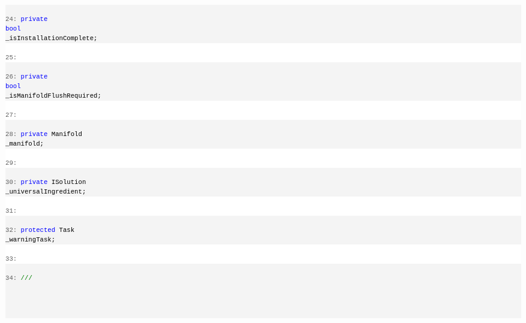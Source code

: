</pre><pre style="border-top-style: none; overflow: visible; font-size: 8pt; font-family: 'Courier New', courier, monospace; width: 100%; border-bottom-style: none; color: black; padding-bottom: 0px; direction: ltr; text-align: left; padding-top: 0px; border-right-style: none; padding-left: 0px; margin: 0em; border-left-style: none; line-height: 12pt; padding-right: 0px; background-color: #f4f4f4"><span id="lnum24" style="color: #606060">  24:</span>         <span style="color: #0000ff">private</span> <span style="color: #0000ff">bool</span> _isInstallationComplete;</pre><pre style="border-top-style: none; overflow: visible; font-size: 8pt; font-family: 'Courier New', courier, monospace; width: 100%; border-bottom-style: none; color: black; padding-bottom: 0px; direction: ltr; text-align: left; padding-top: 0px; border-right-style: none; padding-left: 0px; margin: 0em; border-left-style: none; line-height: 12pt; padding-right: 0px; background-color: white"><span id="lnum25" style="color: #606060">  25:</span>&nbsp; </pre><pre style="border-top-style: none; overflow: visible; font-size: 8pt; font-family: 'Courier New', courier, monospace; width: 100%; border-bottom-style: none; color: black; padding-bottom: 0px; direction: ltr; text-align: left; padding-top: 0px; border-right-style: none; padding-left: 0px; margin: 0em; border-left-style: none; line-height: 12pt; padding-right: 0px; background-color: #f4f4f4"><span id="lnum26" style="color: #606060">  26:</span>         <span style="color: #0000ff">private</span> <span style="color: #0000ff">bool</span> _isManifoldFlushRequired;</pre><pre style="border-top-style: none; overflow: visible; font-size: 8pt; font-family: 'Courier New', courier, monospace; width: 100%; border-bottom-style: none; color: black; padding-bottom: 0px; direction: ltr; text-align: left; padding-top: 0px; border-right-style: none; padding-left: 0px; margin: 0em; border-left-style: none; line-height: 12pt; padding-right: 0px; background-color: white"><span id="lnum27" style="color: #606060">  27:</span>&nbsp; </pre><pre style="border-top-style: none; overflow: visible; font-size: 8pt; font-family: 'Courier New', courier, monospace; width: 100%; border-bottom-style: none; color: black; padding-bottom: 0px; direction: ltr; text-align: left; padding-top: 0px; border-right-style: none; padding-left: 0px; margin: 0em; border-left-style: none; line-height: 12pt; padding-right: 0px; background-color: #f4f4f4"><span id="lnum28" style="color: #606060">  28:</span>         <span style="color: #0000ff">private</span> Manifold _manifold;</pre><pre style="border-top-style: none; overflow: visible; font-size: 8pt; font-family: 'Courier New', courier, monospace; width: 100%; border-bottom-style: none; color: black; padding-bottom: 0px; direction: ltr; text-align: left; padding-top: 0px; border-right-style: none; padding-left: 0px; margin: 0em; border-left-style: none; line-height: 12pt; padding-right: 0px; background-color: white"><span id="lnum29" style="color: #606060">  29:</span>&nbsp; </pre><pre style="border-top-style: none; overflow: visible; font-size: 8pt; font-family: 'Courier New', courier, monospace; width: 100%; border-bottom-style: none; color: black; padding-bottom: 0px; direction: ltr; text-align: left; padding-top: 0px; border-right-style: none; padding-left: 0px; margin: 0em; border-left-style: none; line-height: 12pt; padding-right: 0px; background-color: #f4f4f4"><span id="lnum30" style="color: #606060">  30:</span>         <span style="color: #0000ff">private</span> ISolution _universalIngredient;</pre><pre style="border-top-style: none; overflow: visible; font-size: 8pt; font-family: 'Courier New', courier, monospace; width: 100%; border-bottom-style: none; color: black; padding-bottom: 0px; direction: ltr; text-align: left; padding-top: 0px; border-right-style: none; padding-left: 0px; margin: 0em; border-left-style: none; line-height: 12pt; padding-right: 0px; background-color: white"><span id="lnum31" style="color: #606060">  31:</span>&nbsp; </pre><pre style="border-top-style: none; overflow: visible; font-size: 8pt; font-family: 'Courier New', courier, monospace; width: 100%; border-bottom-style: none; color: black; padding-bottom: 0px; direction: ltr; text-align: left; padding-top: 0px; border-right-style: none; padding-left: 0px; margin: 0em; border-left-style: none; line-height: 12pt; padding-right: 0px; background-color: #f4f4f4"><span id="lnum32" style="color: #606060">  32:</span>         <span style="color: #0000ff">protected</span> Task _warningTask;</pre><pre style="border-top-style: none; overflow: visible; font-size: 8pt; font-family: 'Courier New', courier, monospace; width: 100%; border-bottom-style: none; color: black; padding-bottom: 0px; direction: ltr; text-align: left; padding-top: 0px; border-right-style: none; padding-left: 0px; margin: 0em; border-left-style: none; line-height: 12pt; padding-right: 0px; background-color: white"><span id="lnum33" style="color: #606060">  33:</span>&nbsp; </pre><pre style="border-top-style: none; overflow: visible; font-size: 8pt; font-family: 'Courier New', courier, monospace; width: 100%; border-bottom-style: none; color: black; padding-bottom: 0px; direction: ltr; text-align: left; padding-top: 0px; border-right-style: none; padding-left: 0px; margin: 0em; border-left-style: none; line-height: 12pt; padding-right: 0px; background-color: #f4f4f4"><span id="lnum34" style="color: #606060">  34:</span>         <span style="color: #008000">///